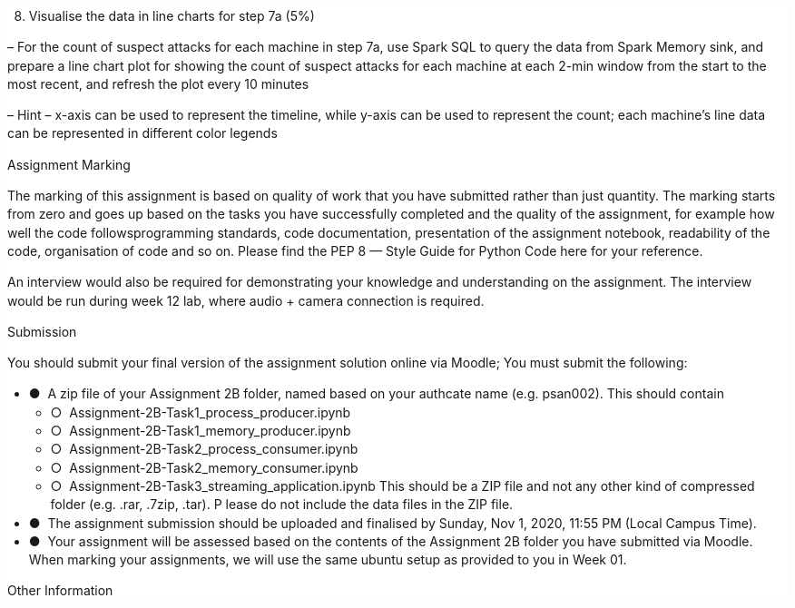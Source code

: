 8. Visualise the data in line charts for step 7a (5%)

– For the count of suspect attacks for each machine in step 7a, use Spark SQL to query the data from Spark Memory sink, and prepare a line chart plot for showing the count of suspect attacks for each machine at each 2-min window from the start to the most recent, and refresh the plot every 10 minutes

– Hint – x-axis can be used to represent the timeline, while y-axis can be used to represent the count; each machine’s line data can be represented in different color legends

Assignment Marking

The marking of this assignment is based on quality of work that you have submitted rather than just quantity. The marking starts from zero and goes up based on the tasks you have successfully completed and the quality of the assignment, for example how well the code follows ​programming standards, code documentation, presentation of the assignment notebook, readability of the code, organisation of code and so on​. Please find the PEP 8 — Style Guide for Python Code ​here​ for your reference.

An interview would also be required for demonstrating your knowledge and understanding on the assignment. The interview would be run during week 12 lab, where audio + camera connection is required.

Submission

You should submit your final version of the assignment solution online via Moodle; You must submit the following:

<ul>
<li>● &nbsp;A zip file of your Assignment 2B folder, named based on your authcate name (e.g. psan002). This should contain
<ul>
<li>○ &nbsp;Assignment-2B-Task1_process_producer.ipynb</li>
<li>○ &nbsp;Assignment-2B-Task1_memory_producer.ipynb</li>
<li>○ &nbsp;Assignment-2B-Task2_process_consumer.ipynb</li>
<li>○ &nbsp;Assignment-2B-Task2_memory_consumer.ipynb</li>
<li>○ &nbsp;Assignment-2B-Task3_streaming_application.ipynb
This should be a ZIP file and ​not any other kind of compressed folder (e.g. .rar, .7zip, .tar).​ P​ lease do not include the data files in the ZIP file.
</li>
</ul>
</li>
<li>● &nbsp;The assignment submission should be uploaded and finalised by​ ​Sunday, Nov 1, 2020, 11:55 PM (Local Campus Time)​.</li>
<li>● &nbsp;Your assignment will be assessed based on the contents of the Assignment 2B folder you have submitted via Moodle. When marking your assignments, we will use the same ubuntu setup as provided to you in Week 01.</li>
</ul>
</div>
</div>
</div>
</div>
<div class="page" title="Page 9">
<div class="section">
<div class="layoutArea">
<div class="column">
Other Information

